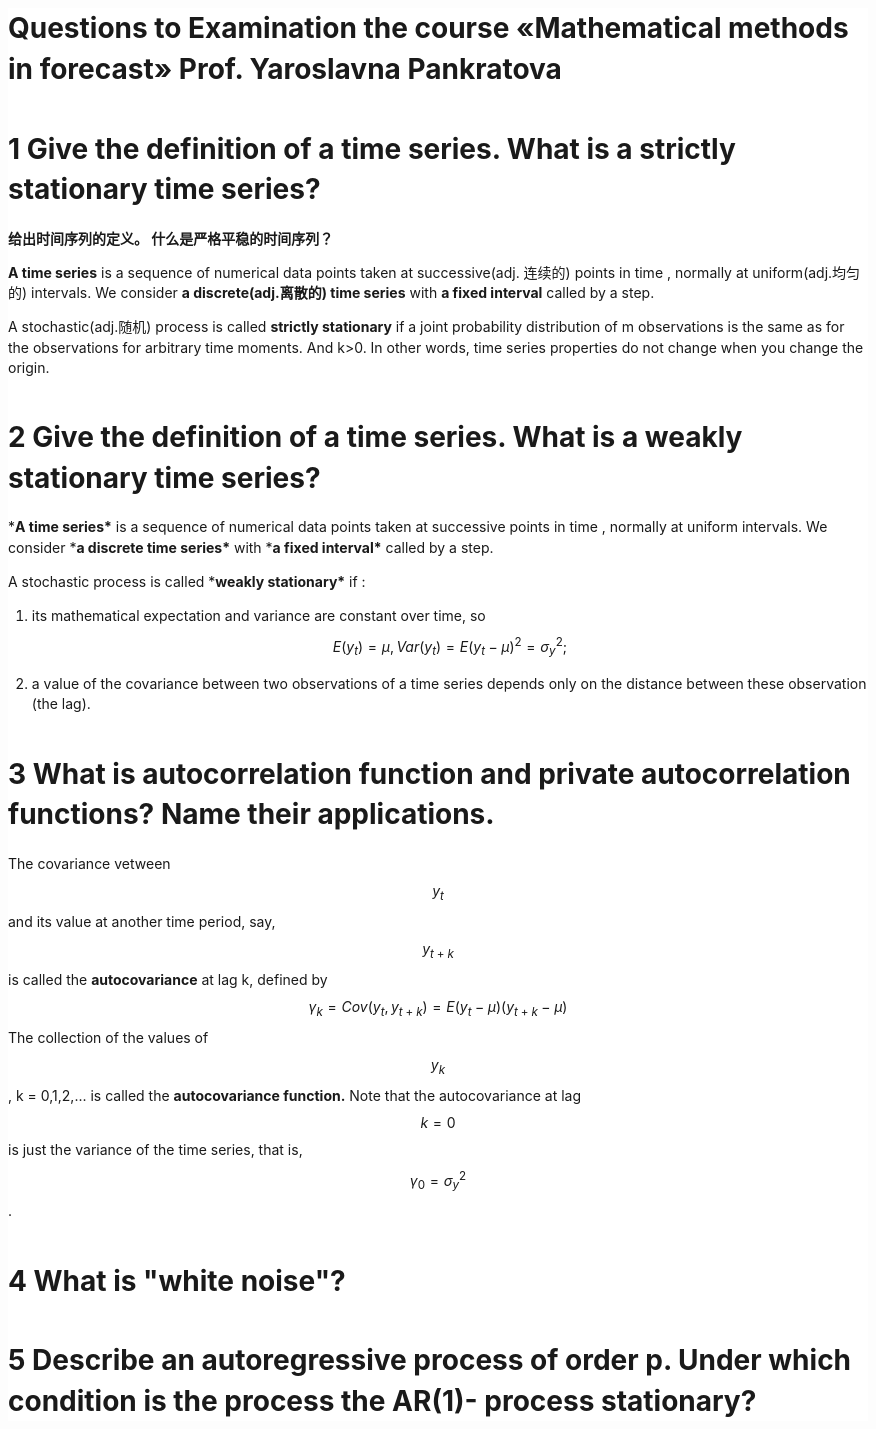 # **Questions to Examination the course «Mathematical methods in forecast» Prof. Yaroslavna Pankratova** 

# 1 Give the definition of a time series. What is a strictly stationary time series? 

**给出时间序列的定义。 什么是严格平稳的时间序列？**

**A time series** is a sequence of numerical data points taken at successive(adj. 连续的) points in time , normally at uniform(adj.均匀的) intervals. We consider **a discrete(adj.离散的) time series** with **a fixed interval** called by a step. 

A stochastic(adj.随机) process is called **strictly stationary** if a joint probability distribution of m observations is the same as for the observations for arbitrary time moments. And k>0. In other words, time series properties do not change when you change the origin. 

# 2 Give the definition of a time series. What is a weakly stationary time series? 

***A time series\*** is a sequence of numerical data points taken at successive points in time , normally at uniform intervals. We consider ***a discrete time series\*** with ***a fixed interval\*** called by a step. 

A stochastic process is called ***weakly stationary\*** if : 

1. its mathematical expectation and variance are constant over time, so  $$E(y_t) = \mu, Var(y_t) = E(y_t-\mu)^2 = \sigma_y^2;$$

2) a value of the covariance between two observations of a time series depends only on the distance between these observation (the lag). 

# 3 What is autocorrelation function and private autocorrelation functions? Name their applications. 

The covariance vetween $$y_t$$ and its value at another time period, say, $$y_{t+k}$$ is called the **autocovariance** at lag k, defined by 
$$
\gamma_k = Cov(y_t,y_{t+k}) = E{(y_t-\mu)(y_{t+k}-\mu)}
$$
The collection of the values of $$y_k$$, k = 0,1,2,... is called the **autocovariance function.** Note that the autocovariance at lag $$k=0$$ is just the variance of the time series, that is, $$\gamma_0 = \sigma_y^2$$. 

# 4 What is "white noise"? 

# 5 Describe an autoregressive process of order p. Under which condition is the process the AR(1)- process stationary? 
